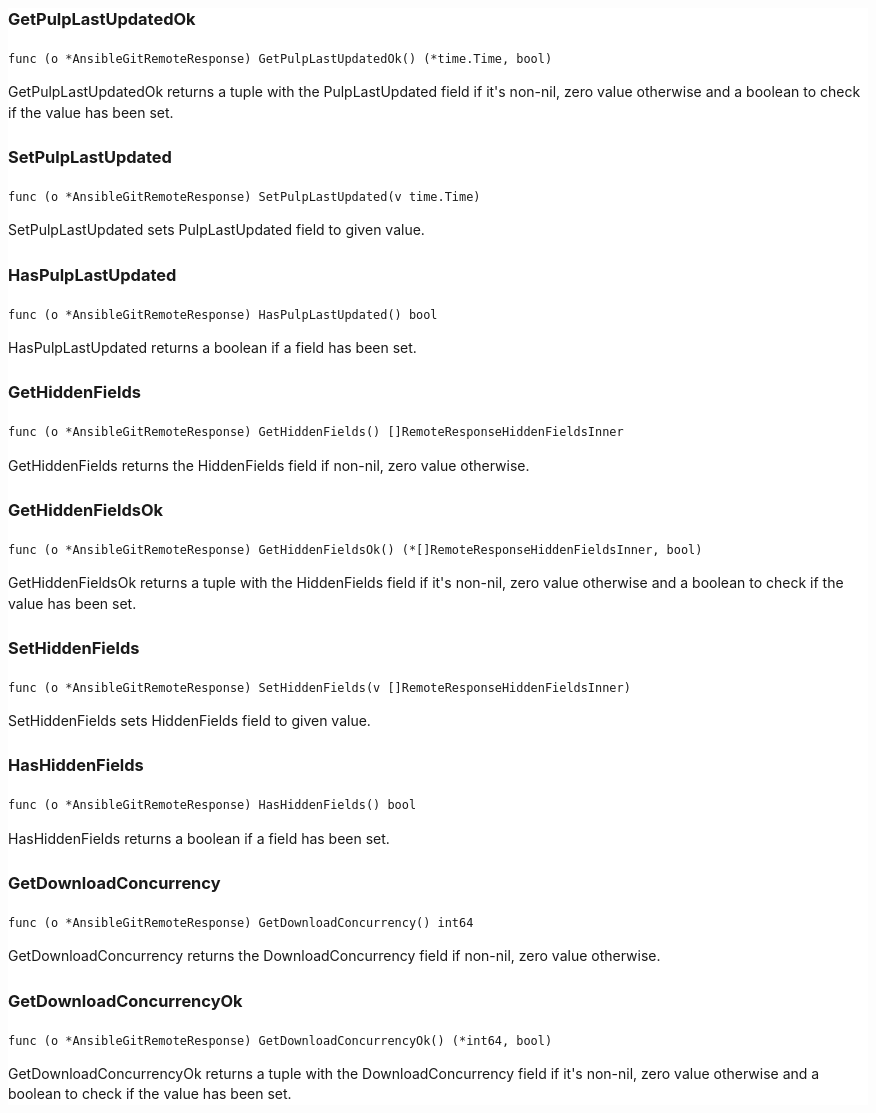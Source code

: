 ### GetPulpLastUpdatedOk

`func (o *AnsibleGitRemoteResponse) GetPulpLastUpdatedOk() (*time.Time, bool)`

GetPulpLastUpdatedOk returns a tuple with the PulpLastUpdated field if it's non-nil, zero value otherwise
and a boolean to check if the value has been set.

### SetPulpLastUpdated

`func (o *AnsibleGitRemoteResponse) SetPulpLastUpdated(v time.Time)`

SetPulpLastUpdated sets PulpLastUpdated field to given value.

### HasPulpLastUpdated

`func (o *AnsibleGitRemoteResponse) HasPulpLastUpdated() bool`

HasPulpLastUpdated returns a boolean if a field has been set.

### GetHiddenFields

`func (o *AnsibleGitRemoteResponse) GetHiddenFields() []RemoteResponseHiddenFieldsInner`

GetHiddenFields returns the HiddenFields field if non-nil, zero value otherwise.

### GetHiddenFieldsOk

`func (o *AnsibleGitRemoteResponse) GetHiddenFieldsOk() (*[]RemoteResponseHiddenFieldsInner, bool)`

GetHiddenFieldsOk returns a tuple with the HiddenFields field if it's non-nil, zero value otherwise
and a boolean to check if the value has been set.

### SetHiddenFields

`func (o *AnsibleGitRemoteResponse) SetHiddenFields(v []RemoteResponseHiddenFieldsInner)`

SetHiddenFields sets HiddenFields field to given value.

### HasHiddenFields

`func (o *AnsibleGitRemoteResponse) HasHiddenFields() bool`

HasHiddenFields returns a boolean if a field has been set.

### GetDownloadConcurrency

`func (o *AnsibleGitRemoteResponse) GetDownloadConcurrency() int64`

GetDownloadConcurrency returns the DownloadConcurrency field if non-nil, zero value otherwise.

### GetDownloadConcurrencyOk

`func (o *AnsibleGitRemoteResponse) GetDownloadConcurrencyOk() (*int64, bool)`

GetDownloadConcurrencyOk returns a tuple with the DownloadConcurrency field if it's non-nil, zero value otherwise
and a boolean to check if the value has been set.
